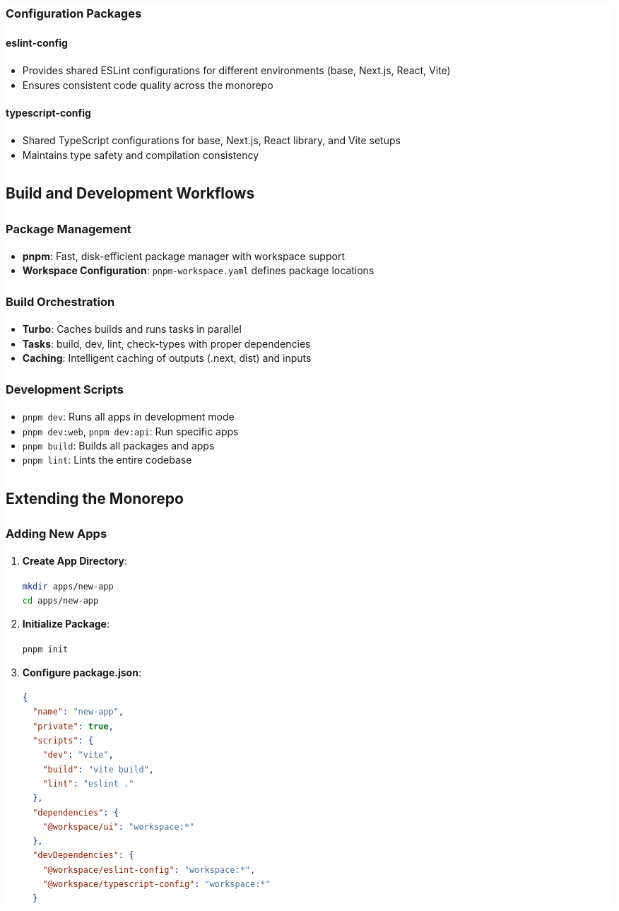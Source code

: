 ### Configuration Packages

#### eslint-config

- Provides shared ESLint configurations for different environments (base, Next.js, React, Vite)
- Ensures consistent code quality across the monorepo

#### typescript-config

- Shared TypeScript configurations for base, Next.js, React library, and Vite setups
- Maintains type safety and compilation consistency

## Build and Development Workflows

### Package Management

- **pnpm**: Fast, disk-efficient package manager with workspace support
- **Workspace Configuration**: `pnpm-workspace.yaml` defines package locations

### Build Orchestration

- **Turbo**: Caches builds and runs tasks in parallel
- **Tasks**: build, dev, lint, check-types with proper dependencies
- **Caching**: Intelligent caching of outputs (.next, dist) and inputs

### Development Scripts

- `pnpm dev`: Runs all apps in development mode
- `pnpm dev:web`, `pnpm dev:api`: Run specific apps
- `pnpm build`: Builds all packages and apps
- `pnpm lint`: Lints the entire codebase

## Extending the Monorepo

### Adding New Apps

1. **Create App Directory**:

   ```bash
   mkdir apps/new-app
   cd apps/new-app
   ```

2. **Initialize Package**:

   ```bash
   pnpm init
   ```

3. **Configure package.json**:

   ```json
   {
     "name": "new-app",
     "private": true,
     "scripts": {
       "dev": "vite",
       "build": "vite build",
       "lint": "eslint ."
     },
     "dependencies": {
       "@workspace/ui": "workspace:*"
     },
     "devDependencies": {
       "@workspace/eslint-config": "workspace:*",
       "@workspace/typescript-config": "workspace:*"
     }
   ```